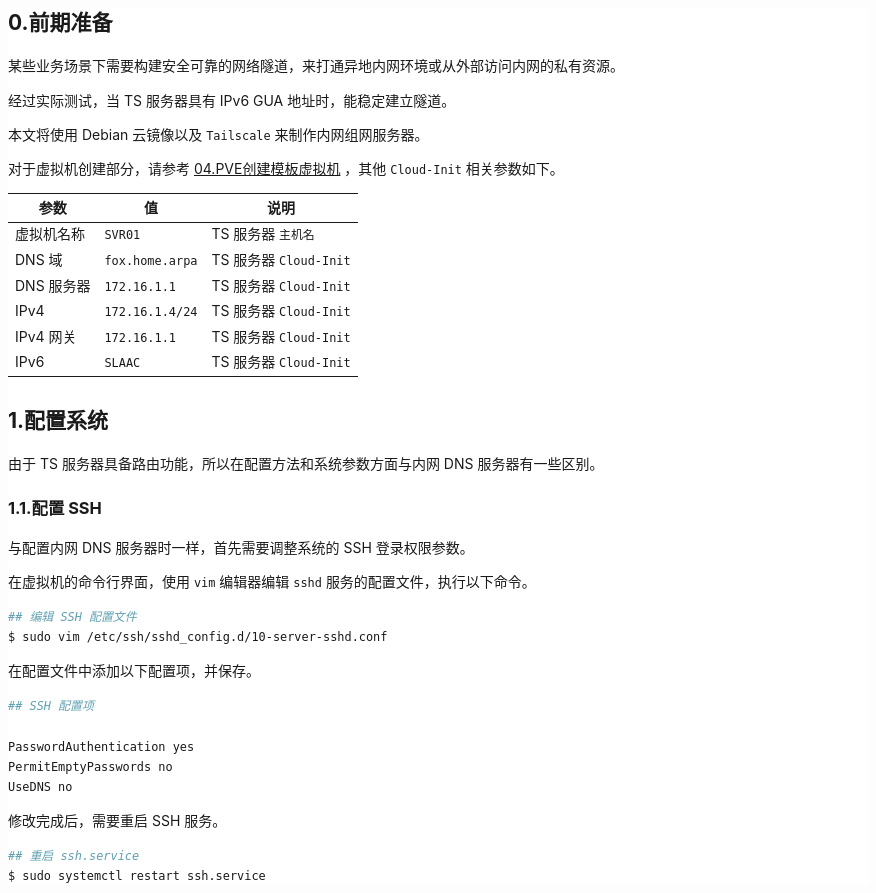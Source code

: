 ## 0.前期准备

某些业务场景下需要构建安全可靠的网络隧道，来打通异地内网环境或从外部访问内网的私有资源。  

经过实际测试，当 TS 服务器具有 IPv6 GUA 地址时，能稳定建立隧道。  

本文将使用 Debian 云镜像以及 `Tailscale` 来制作内网组网服务器。  

对于虚拟机创建部分，请参考 [04.PVE创建模板虚拟机](./04.PVE创建模板虚拟机.md) ，其他 `Cloud-Init` 相关参数如下。  

|参数|值|说明|
|--|--|--|
|虚拟机名称|`SVR01`| TS 服务器 `主机名` |
|DNS 域|`fox.home.arpa`| TS 服务器 `Cloud-Init` |
|DNS 服务器|`172.16.1.1`| TS 服务器 `Cloud-Init` |
|IPv4|`172.16.1.4/24`| TS 服务器 `Cloud-Init` |
|IPv4 网关|`172.16.1.1`| TS 服务器 `Cloud-Init` |
|IPv6|`SLAAC`| TS 服务器 `Cloud-Init` |

## 1.配置系统

由于 TS 服务器具备路由功能，所以在配置方法和系统参数方面与内网 DNS 服务器有一些区别。  

### 1.1.配置 SSH

与配置内网 DNS 服务器时一样，首先需要调整系统的 SSH 登录权限参数。  

在虚拟机的命令行界面，使用 `vim` 编辑器编辑 `sshd` 服务的配置文件，执行以下命令。  

```bash
## 编辑 SSH 配置文件
$ sudo vim /etc/ssh/sshd_config.d/10-server-sshd.conf
```

在配置文件中添加以下配置项，并保存。  

```bash
## SSH 配置项

PasswordAuthentication yes
PermitEmptyPasswords no
UseDNS no

```

修改完成后，需要重启 SSH 服务。  

```bash
## 重启 ssh.service
$ sudo systemctl restart ssh.service
```
